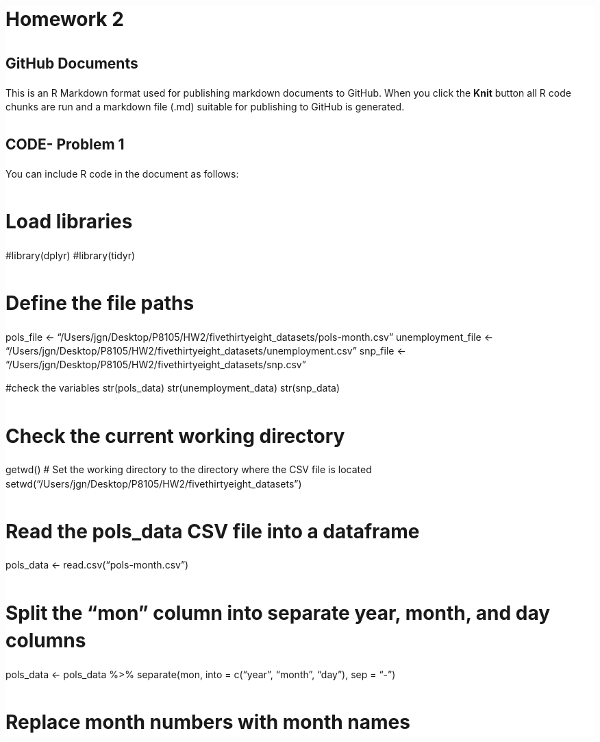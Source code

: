 Homework 2
================

## GitHub Documents

This is an R Markdown format used for publishing markdown documents to
GitHub. When you click the **Knit** button all R code chunks are run and
a markdown file (.md) suitable for publishing to GitHub is generated.

## CODE- Problem 1

You can include R code in the document as follows:

# Load libraries

\#library(dplyr) \#library(tidyr)

# Define the file paths

pols_file \<-
“/Users/jgn/Desktop/P8105/HW2/fivethirtyeight_datasets/pols-month.csv”
unemployment_file \<-
“/Users/jgn/Desktop/P8105/HW2/fivethirtyeight_datasets/unemployment.csv”
snp_file \<-
“/Users/jgn/Desktop/P8105/HW2/fivethirtyeight_datasets/snp.csv”

\#check the variables str(pols_data) str(unemployment_data)
str(snp_data)

# Check the current working directory

getwd() \# Set the working directory to the directory where the CSV file
is located
setwd(“/Users/jgn/Desktop/P8105/HW2/fivethirtyeight_datasets”)

# Read the pols_data CSV file into a dataframe

pols_data \<- read.csv(“pols-month.csv”)

# Split the “mon” column into separate year, month, and day columns

pols_data \<- pols_data %\>% separate(mon, into = c(“year”, “month”,
“day”), sep = “-”)

# Replace month numbers with month names
